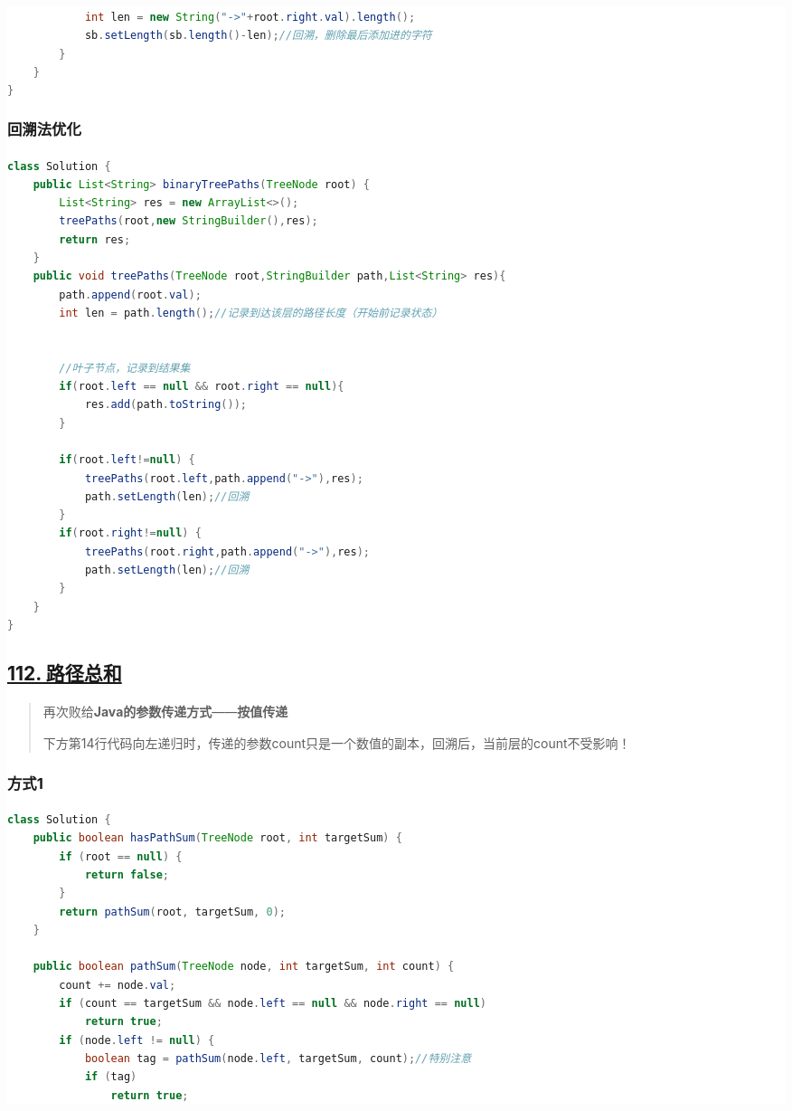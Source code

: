 ```java
            int len = new String("->"+root.right.val).length();
            sb.setLength(sb.length()-len);//回溯，删除最后添加进的字符
        }
    }
}
```

### 回溯法优化

```java
class Solution {
    public List<String> binaryTreePaths(TreeNode root) {
        List<String> res = new ArrayList<>();
        treePaths(root,new StringBuilder(),res);
        return res;
    }
    public void treePaths(TreeNode root,StringBuilder path,List<String> res){
        path.append(root.val);
        int len = path.length();//记录到达该层的路径长度（开始前记录状态）
        

        //叶子节点，记录到结果集
        if(root.left == null && root.right == null){
            res.add(path.toString());
        }
        
        if(root.left!=null) {
            treePaths(root.left,path.append("->"),res);
            path.setLength(len);//回溯
        }
        if(root.right!=null) {
            treePaths(root.right,path.append("->"),res);
            path.setLength(len);//回溯
        }
    }
}
```

## [112. 路径总和](https://leetcode.cn/problems/path-sum/)

> 再次败给**Java的参数传递方式**——**按值传递**
>
> 下方第14行代码向左递归时，传递的参数count只是一个数值的副本，回溯后，当前层的count不受影响！
>

### 方式1

```java
class Solution {
    public boolean hasPathSum(TreeNode root, int targetSum) {
        if (root == null) {
            return false;
        }
        return pathSum(root, targetSum, 0);
    }

    public boolean pathSum(TreeNode node, int targetSum, int count) {
        count += node.val;
        if (count == targetSum && node.left == null && node.right == null)
            return true;
        if (node.left != null) {
            boolean tag = pathSum(node.left, targetSum, count);//特别注意
            if (tag)
                return true;
```